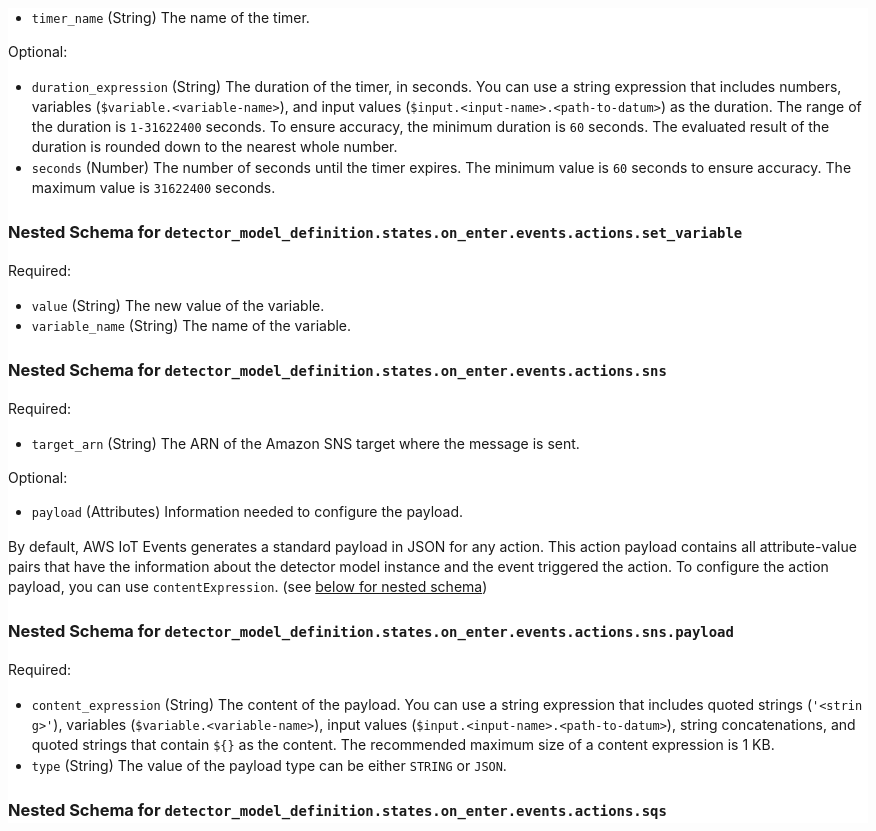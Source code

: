 - `timer_name` (String) The name of the timer.

Optional:

- `duration_expression` (String) The duration of the timer, in seconds. You can use a string expression that includes numbers, variables (`$variable.<variable-name>`), and input values (`$input.<input-name>.<path-to-datum>`) as the duration. The range of the duration is `1-31622400` seconds. To ensure accuracy, the minimum duration is `60` seconds. The evaluated result of the duration is rounded down to the nearest whole number.
- `seconds` (Number) The number of seconds until the timer expires. The minimum value is `60` seconds to ensure accuracy. The maximum value is `31622400` seconds.


<a id="nestedatt--detector_model_definition--states--on_enter--events--actions--set_variable"></a>
### Nested Schema for `detector_model_definition.states.on_enter.events.actions.set_variable`

Required:

- `value` (String) The new value of the variable.
- `variable_name` (String) The name of the variable.


<a id="nestedatt--detector_model_definition--states--on_enter--events--actions--sns"></a>
### Nested Schema for `detector_model_definition.states.on_enter.events.actions.sns`

Required:

- `target_arn` (String) The ARN of the Amazon SNS target where the message is sent.

Optional:

- `payload` (Attributes) Information needed to configure the payload.

By default, AWS IoT Events generates a standard payload in JSON for any action. This action payload contains all attribute-value pairs that have the information about the detector model instance and the event triggered the action. To configure the action payload, you can use `contentExpression`. (see [below for nested schema](#nestedatt--detector_model_definition--states--on_enter--events--actions--sns--payload))

<a id="nestedatt--detector_model_definition--states--on_enter--events--actions--sns--payload"></a>
### Nested Schema for `detector_model_definition.states.on_enter.events.actions.sns.payload`

Required:

- `content_expression` (String) The content of the payload. You can use a string expression that includes quoted strings (`'<string>'`), variables (`$variable.<variable-name>`), input values (`$input.<input-name>.<path-to-datum>`), string concatenations, and quoted strings that contain `${}` as the content. The recommended maximum size of a content expression is 1 KB.
- `type` (String) The value of the payload type can be either `STRING` or `JSON`.



<a id="nestedatt--detector_model_definition--states--on_enter--events--actions--sqs"></a>
### Nested Schema for `detector_model_definition.states.on_enter.events.actions.sqs`
